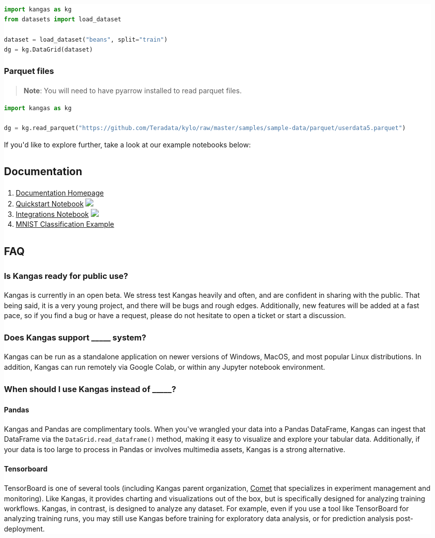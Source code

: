 ```python
import kangas as kg
from datasets import load_dataset

dataset = load_dataset("beans", split="train")
dg = kg.DataGrid(dataset)
```

### Parquet files

> **Note**: You will need to have pyarrow installed to read parquet files.

```python
import kangas as kg

dg = kg.read_parquet("https://github.com/Teradata/kylo/raw/master/samples/sample-data/parquet/userdata5.parquet")
```

If you'd like to explore further, take a look at our example notebooks below:

## Documentation

1. <a href="https://github.com/comet-ml/kangas/wiki">Documentation Homepage</a>
2. <a href="https://github.com/comet-ml/kangas/blob/main/notebooks/DataGrid-Getting%20Started.ipynb">Quickstart Notebook</a> <a href="https://colab.research.google.com/github/comet-ml/kangas/blob/main/notebooks/DataGrid-Getting%20Started.ipynb"><img src="https://colab.research.google.com/assets/colab-badge.svg"></a>
3. <a href="https://github.com/comet-ml/kangas/blob/main/notebooks/Integrations.ipynb">Integrations Notebook</a> <a href="https://colab.research.google.com/github/comet-ml/kangas/blob/main/notebooks/Integrations.ipynb"><img src="https://colab.research.google.com/assets/colab-badge.svg"></a>
4. <a href="https://github.com/comet-ml/kangas/blob/main/examples/mnist_script.py"> MNIST Classification Example</a>

## FAQ

### Is Kangas ready for public use?
Kangas is currently in an open beta. We stress test Kangas heavily and often, and are confident in sharing with the public. That being said, it is a very young project, and there will be bugs and rough edges. Additionally, new features will be added at a fast pace, so if you find a bug or have a request, please do not hesitate to open a ticket or start a discussion.

### Does Kangas support _____ system?
Kangas can be run as a standalone application on newer versions of Windows, MacOS, and most popular Linux distributions. In addition, Kangas can run remotely via Google Colab, or within any Jupyter notebook environment.

### When should I use Kangas instead of _____?
#### Pandas
Kangas and Pandas are complimentary tools. When you've wrangled your data into a Pandas DataFrame, Kangas can ingest that DataFrame via the `DataGrid.read_dataframe()` method, making it easy to visualize and explore your tabular data. Additionally, if your data is too large to process in Pandas or involves multimedia assets, Kangas is a strong alternative.

#### Tensorboard
TensorBoard is one of several tools (including Kangas parent organization, [Comet](https://www.comet.com/site/?utm_source=kangas&utm_medium=referral&utm_campaign=kangas_datagrids_2022&utm_content=github) that specializes in experiment management and monitoring). Like Kangas, it provides charting and visualizations out of the box, but is specifically designed for analyzing training workflows. Kangas, in contrast, is designed to analyze any dataset. For example, even if you use a tool like TensorBoard for analyzing training runs, you may still use Kangas before training for exploratory data analysis, or for prediction analysis post-deployment.
